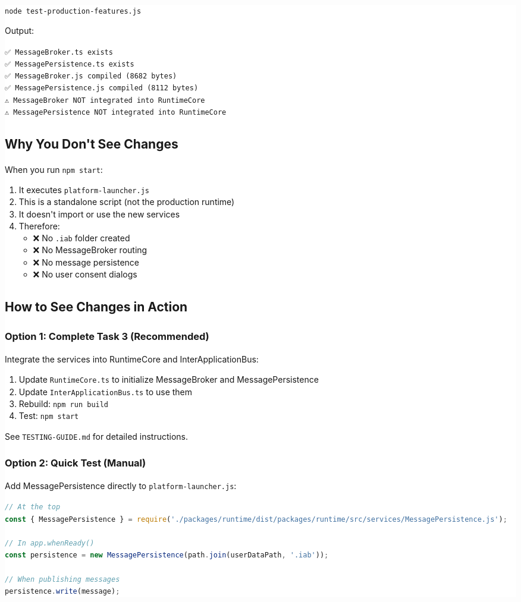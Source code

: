 ```bash
node test-production-features.js
```

Output:
```
✅ MessageBroker.ts exists
✅ MessagePersistence.ts exists
✅ MessageBroker.js compiled (8682 bytes)
✅ MessagePersistence.js compiled (8112 bytes)
⚠️ MessageBroker NOT integrated into RuntimeCore
⚠️ MessagePersistence NOT integrated into RuntimeCore
```

## Why You Don't See Changes

When you run `npm start`:

1. It executes `platform-launcher.js`
2. This is a standalone script (not the production runtime)
3. It doesn't import or use the new services
4. Therefore:
   - ❌ No `.iab` folder created
   - ❌ No MessageBroker routing
   - ❌ No message persistence
   - ❌ No user consent dialogs

## How to See Changes in Action

### Option 1: Complete Task 3 (Recommended)

Integrate the services into RuntimeCore and InterApplicationBus:

1. Update `RuntimeCore.ts` to initialize MessageBroker and MessagePersistence
2. Update `InterApplicationBus.ts` to use them
3. Rebuild: `npm run build`
4. Test: `npm start`

See `TESTING-GUIDE.md` for detailed instructions.

### Option 2: Quick Test (Manual)

Add MessagePersistence directly to `platform-launcher.js`:

```javascript
// At the top
const { MessagePersistence } = require('./packages/runtime/dist/packages/runtime/src/services/MessagePersistence.js');

// In app.whenReady()
const persistence = new MessagePersistence(path.join(userDataPath, '.iab'));

// When publishing messages
persistence.write(message);
```
